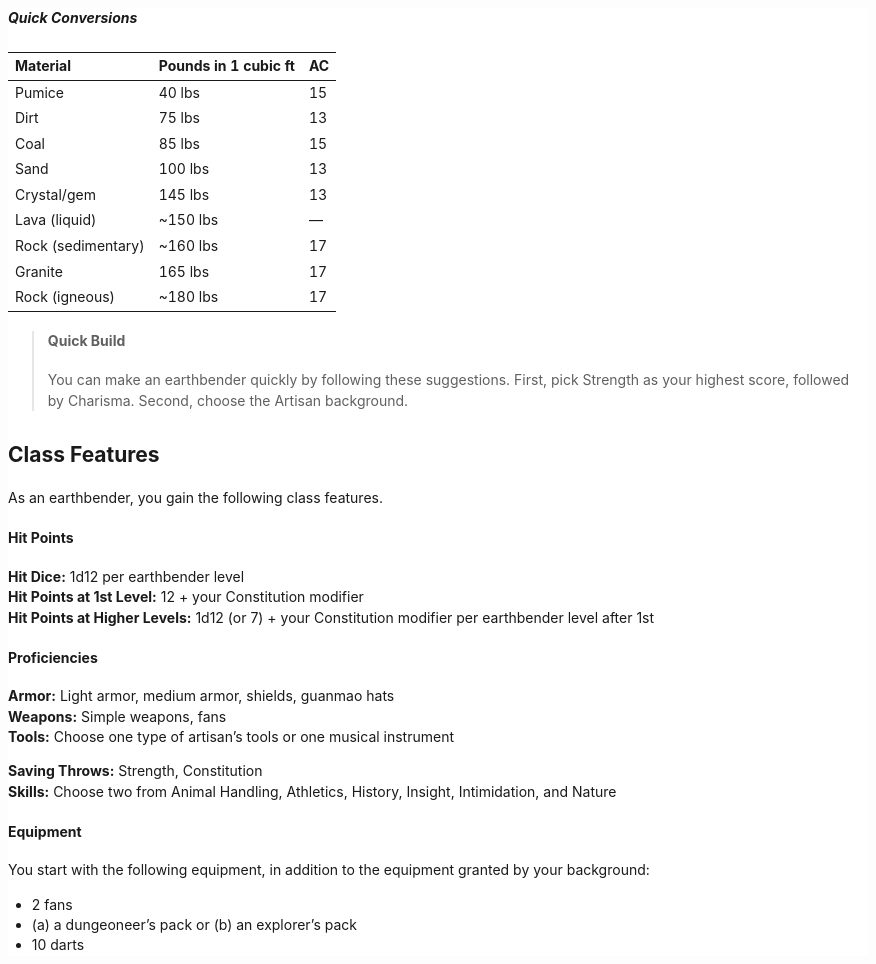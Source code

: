 

<h5 class="tableHeader">Quick Conversions</h5>

| Material          | Pounds in 1 cubic ft | AC |
|:------------------|:---------------------|----|
| Pumice            | 40 lbs               | 15 |
| Dirt              | 75 lbs               | 13 |
| Coal              | 85 lbs               | 15 |
| Sand              | 100 lbs              | 13 |
| Crystal/gem       | 145 lbs              | 13 |
| Lava (liquid)     | ~150 lbs             | –– |
| Rock (sedimentary)| ~160 lbs             | 17 |
| Granite           | 165 lbs              | 17 |
| Rock (igneous)    | ~180 lbs             | 17 |

 

> #### Quick Build
> You can make an earthbender quickly by following these suggestions. First, pick Strength as your highest score, followed by Charisma. Second, choose the Artisan background.  

## Class Features

As an earthbender, you gain the following class features.

#### Hit Points
**Hit Dice:** 1d12 per earthbender level   
**Hit Points at 1st Level:** 12 + your Constitution modifier   
**Hit Points at Higher Levels:** 1d12 (or 7) + your Constitution modifier per earthbender level after 1st

#### Proficiencies
**Armor:** Light armor, medium armor, shields, guanmao hats  
**Weapons:** Simple weapons, fans  
**Tools:** Choose one type of artisan’s tools or one musical instrument

<div style="height: 0em;"></div>

**Saving Throws:** Strength, Constitution  
**Skills:** Choose two from Animal Handling, Athletics, History, Insight, Intimidation, and Nature

#### Equipment

You start with the following equipment, in addition to the equipment granted by your background:

- 2 fans
- (a) a dungeoneer’s pack or (b) an explorer’s pack 
- 10 darts
